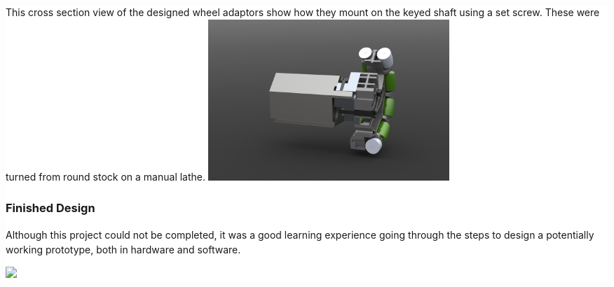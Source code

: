 This cross section view of the designed wheel adaptors show how they mount on the keyed shaft using a set screw. These were turned from round stock on a manual lathe.
<img src="images/CrossSectionRender.JPG?raw=true"  width="40%"/>

### Finished Design

Although this project could not be completed, it was a good learning experience going through the steps to design a potentially working prototype, both in hardware and software. 

<img src="images/IMG_Render.JPG?raw=true"  width="60%"/>
